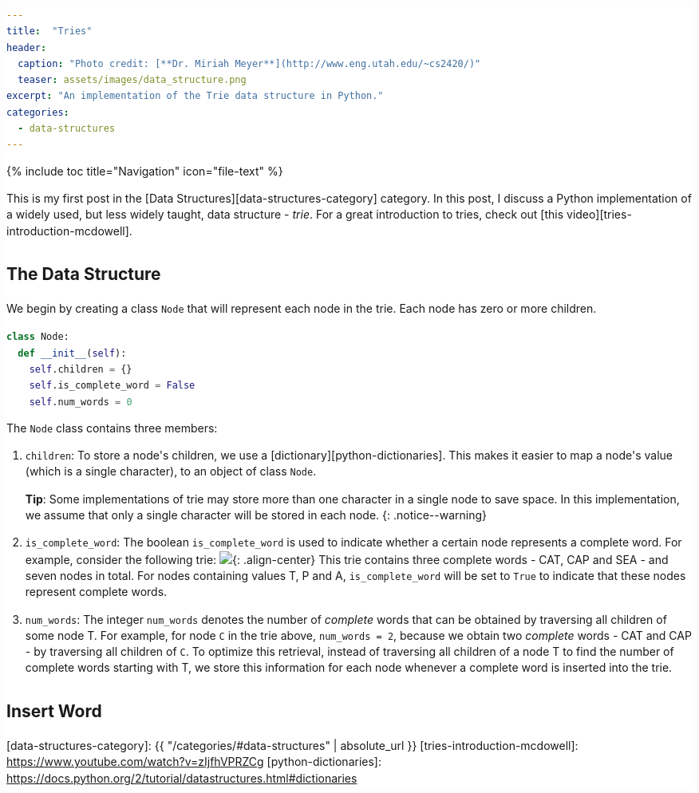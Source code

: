 ```yaml
---
title:  "Tries"
header:
  caption: "Photo credit: [**Dr. Miriah Meyer**](http://www.eng.utah.edu/~cs2420/)"
  teaser: assets/images/data_structure.png
excerpt: "An implementation of the Trie data structure in Python."
categories:
  - data-structures
---
```


{% include toc title="Navigation" icon="file-text" %}

This is my first post in the [Data Structures][data-structures-category] category. In this post, I discuss a Python implementation of a widely used, but less widely taught, data structure - *trie*. For a great introduction to tries, check out [this video][tries-introduction-mcdowell].

## The Data Structure
We begin by creating a class `Node` that will represent each node in the trie. Each node has zero or more children.

```python
class Node:
  def __init__(self):
    self.children = {}
    self.is_complete_word = False
    self.num_words = 0
```

The `Node` class contains three members:

1. `children`: To store a node's children, we use a [dictionary][python-dictionaries]. This makes it easier to map a node's value (which is a single character), to an object of class `Node`.

	**Tip**: Some implementations of trie may store more than one character in a single node to save space. In this implementation, we assume that only a single character will be stored in each node.
	{: .notice--warning}

2. `is_complete_word`: The boolean `is_complete_word` is used to indicate whether a certain node represents a complete word. For example, consider the following trie:
<img src="{{ site.url }}{{ site.baseurl }}/assets/images/2017-3-30-tries/example_1.svg" width="30%">{: .align-center}
This trie contains three complete words - CAT, CAP and SEA - and seven nodes in total. For nodes containing values T, P and A, `is_complete_word` will be set to `True` to indicate that these nodes represent complete words.

3. `num_words`: The integer `num_words` denotes the number of *complete* words that can be obtained by traversing all children of some node T. For example, for node `C` in the trie above, `num_words = 2`, because we obtain two *complete* words - CAT and CAP - by traversing all children of `C`. To optimize this retrieval, instead of traversing all children of a node T to find the number of complete words starting with T, we store this information for each node whenever a complete word is inserted into the trie.

## Insert Word


[data-structures-category]: {{ "/categories/#data-structures" | absolute_url }}
[tries-introduction-mcdowell]: https://www.youtube.com/watch?v=zIjfhVPRZCg
[python-dictionaries]: https://docs.python.org/2/tutorial/datastructures.html#dictionaries